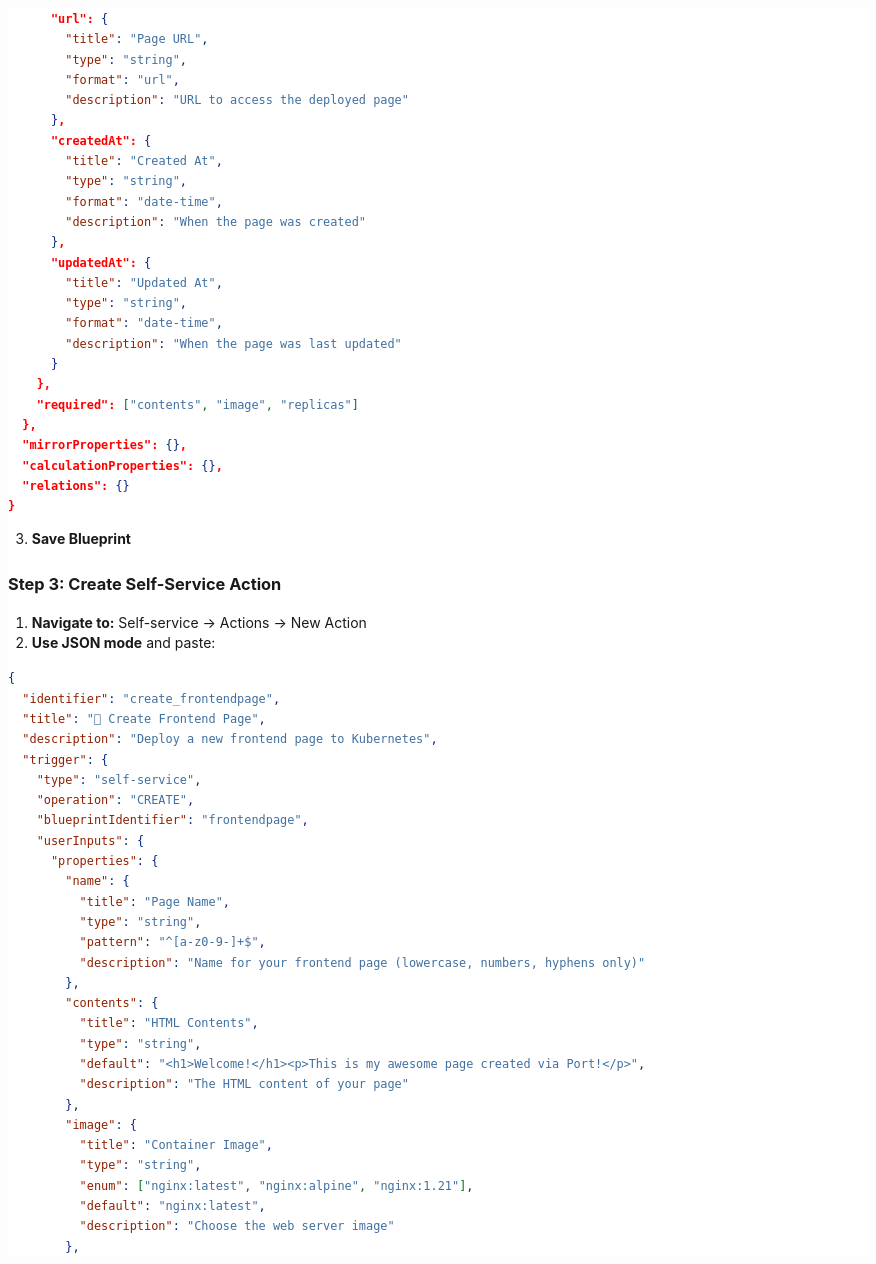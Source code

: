 ```json
      "url": {
        "title": "Page URL",
        "type": "string",
        "format": "url",
        "description": "URL to access the deployed page"
      },
      "createdAt": {
        "title": "Created At",
        "type": "string",
        "format": "date-time",
        "description": "When the page was created"
      },
      "updatedAt": {
        "title": "Updated At", 
        "type": "string",
        "format": "date-time",
        "description": "When the page was last updated"
      }
    },
    "required": ["contents", "image", "replicas"]
  },
  "mirrorProperties": {},
  "calculationProperties": {},
  "relations": {}
}
```

3. **Save Blueprint**

### Step 3: Create Self-Service Action

1. **Navigate to:** Self-service → Actions → New Action
2. **Use JSON mode** and paste:

```json
{
  "identifier": "create_frontendpage",
  "title": "🚀 Create Frontend Page",
  "description": "Deploy a new frontend page to Kubernetes",
  "trigger": {
    "type": "self-service",
    "operation": "CREATE",
    "blueprintIdentifier": "frontendpage",
    "userInputs": {
      "properties": {
        "name": {
          "title": "Page Name",
          "type": "string",
          "pattern": "^[a-z0-9-]+$",
          "description": "Name for your frontend page (lowercase, numbers, hyphens only)"
        },
        "contents": {
          "title": "HTML Contents",
          "type": "string",
          "default": "<h1>Welcome!</h1><p>This is my awesome page created via Port!</p>",
          "description": "The HTML content of your page"
        },
        "image": {
          "title": "Container Image",
          "type": "string",
          "enum": ["nginx:latest", "nginx:alpine", "nginx:1.21"],
          "default": "nginx:latest",
          "description": "Choose the web server image"
        },
```